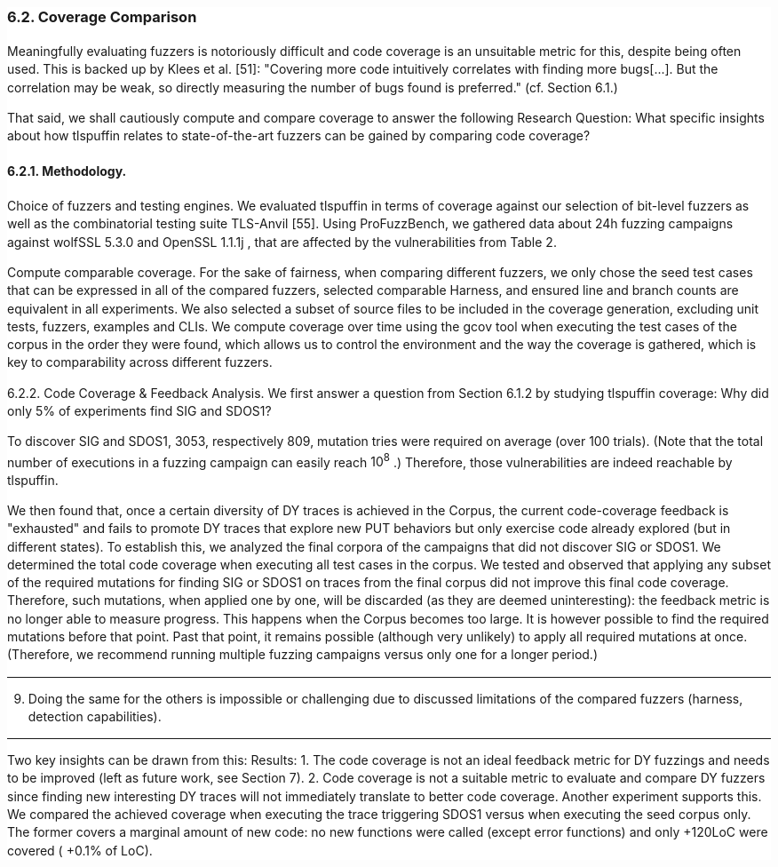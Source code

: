 ### 6.2. Coverage Comparison

Meaningfully evaluating fuzzers is notoriously difficult and code coverage is an unsuitable metric for this, despite being often used. This is backed up by Klees et al. [51]: "Covering more code intuitively correlates with finding more bugs[...]. But the correlation may be weak, so directly measuring the number of bugs found is preferred." (cf. Section 6.1.)

That said, we shall cautiously compute and compare coverage to answer the following Research Question: What specific insights about how tlspuffin relates to state-of-the-art fuzzers can be gained by comparing code coverage?

#### 6.2.1. Methodology.

Choice of fuzzers and testing engines. We evaluated tlspuffin in terms of coverage against our selection of bit-level fuzzers as well as the combinatorial testing suite TLS-Anvil [55]. Using ProFuzzBench, we gathered data about 24h fuzzing campaigns against wolfSSL 5.3.0 and OpenSSL ${1.1.1}\mathrm{j}$ , that are affected by the vulnerabilities from Table 2.

Compute comparable coverage. For the sake of fairness, when comparing different fuzzers, we only chose the seed test cases that can be expressed in all of the compared fuzzers, selected comparable Harness, and ensured line and branch counts are equivalent in all experiments. We also selected a subset of source files to be included in the coverage generation, excluding unit tests, fuzzers, examples and CLIs. We compute coverage over time using the gcov tool when executing the test cases of the corpus in the order they were found, which allows us to control the environment and the way the coverage is gathered, which is key to comparability across different fuzzers.

6.2.2. Code Coverage & Feedback Analysis. We first answer a question from Section 6.1.2 by studying tlspuffin coverage: Why did only 5% of experiments find SIG and SDOS1?

To discover SIG and SDOS1, 3053, respectively 809, mutation tries were required on average (over 100 trials). (Note that the total number of executions in a fuzzing campaign can easily reach ${10}^{8}$ .) Therefore, those vulnerabilities are indeed reachable by tlspuffin.

We then found that, once a certain diversity of DY traces is achieved in the Corpus, the current code-coverage feedback is "exhausted" and fails to promote DY traces that explore new PUT behaviors but only exercise code already explored (but in different states). To establish this, we analyzed the final corpora of the campaigns that did not discover SIG or SDOS1. We determined the total code coverage when executing all test cases in the corpus. We tested and observed that applying any subset of the required mutations for finding SIG or SDOS1 on traces from the final corpus did not improve this final code coverage. Therefore, such mutations, when applied one by one, will be discarded (as they are deemed uninteresting): the feedback metric is no longer able to measure progress. This happens when the Corpus becomes too large. It is however possible to find the required mutations before that point. Past that point, it remains possible (although very unlikely) to apply all required mutations at once. (Therefore, we recommend running multiple fuzzing campaigns versus only one for a longer period.)

---

9. Doing the same for the others is impossible or challenging due to discussed limitations of the compared fuzzers (harness, detection capabilities).

---

Two key insights can be drawn from this: Results: 1. The code coverage is not an ideal feedback metric for DY fuzzings and needs to be improved (left as future work, see Section 7). 2. Code coverage is not a suitable metric to evaluate and compare DY fuzzers since finding new interesting DY traces will not immediately translate to better code coverage. Another experiment supports this. We compared the achieved coverage when executing the trace triggering SDOS1 versus when executing the seed corpus only. The former covers a marginal amount of new code: no new functions were called (except error functions) and only $+ {120}\mathrm{{LoC}}$ were covered ( $+ {0.1}\%$ of LoC).
